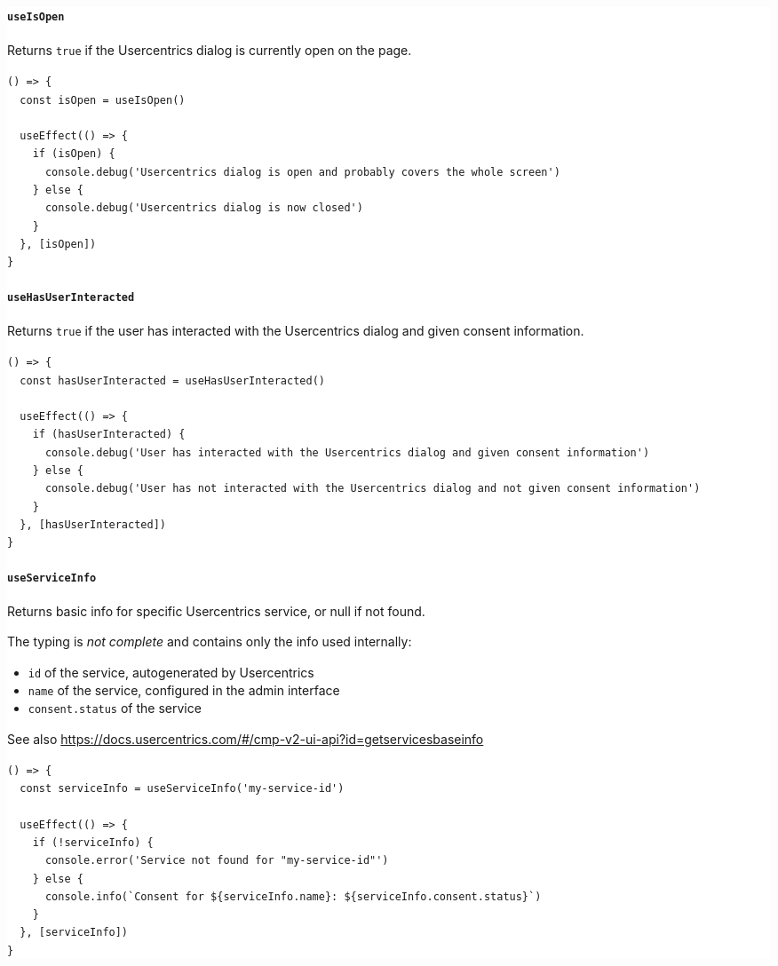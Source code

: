 #### `useIsOpen`

Returns `true` if the Usercentrics dialog is currently open on the page.

```tsx
() => {
  const isOpen = useIsOpen()

  useEffect(() => {
    if (isOpen) {
      console.debug('Usercentrics dialog is open and probably covers the whole screen')
    } else {
      console.debug('Usercentrics dialog is now closed')
    }
  }, [isOpen])
}
```

#### `useHasUserInteracted`

Returns `true` if the user has interacted with the Usercentrics dialog and given consent information.

```tsx
() => {
  const hasUserInteracted = useHasUserInteracted()

  useEffect(() => {
    if (hasUserInteracted) {
      console.debug('User has interacted with the Usercentrics dialog and given consent information')
    } else {
      console.debug('User has not interacted with the Usercentrics dialog and not given consent information')
    }
  }, [hasUserInteracted])
}
```

#### `useServiceInfo`

Returns basic info for specific Usercentrics service, or null if not found.

The typing is *not complete* and contains only the info used internally:

- `id` of the service, autogenerated by Usercentrics
- `name` of the service, configured in the admin interface
- `consent.status` of the service

See also https://docs.usercentrics.com/#/cmp-v2-ui-api?id=getservicesbaseinfo

```tsx
() => {
  const serviceInfo = useServiceInfo('my-service-id')

  useEffect(() => {
    if (!serviceInfo) {
      console.error('Service not found for "my-service-id"')
    } else {
      console.info(`Consent for ${serviceInfo.name}: ${serviceInfo.consent.status}`)
    }
  }, [serviceInfo])
}
```
